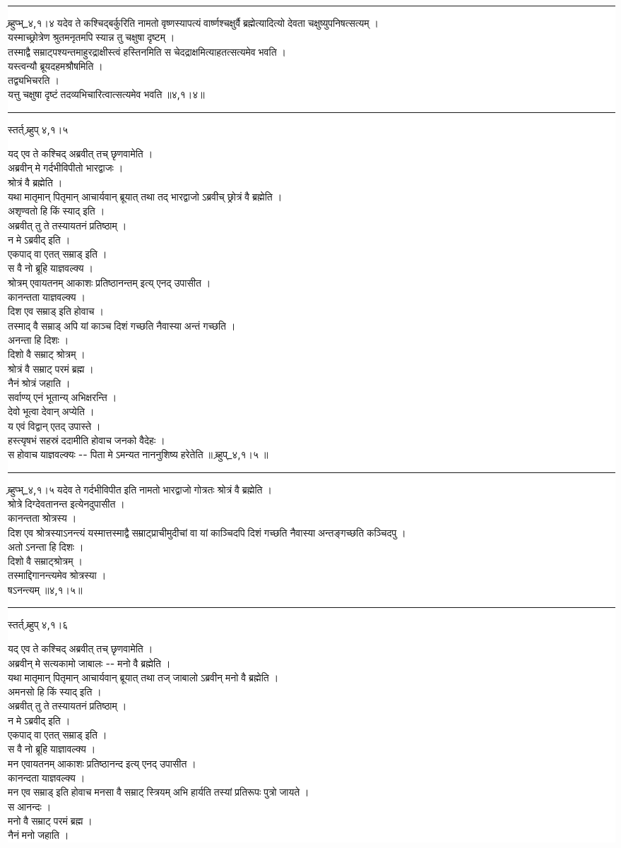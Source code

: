 __________

ब्र्हुप्भ्_४,१।४ यदेव ते कश्चिद्बर्कुरिति नामतो वृष्णस्यापत्यं वार्ष्णश्चक्षुर्वै ब्रह्मेत्यादित्यो देवता चक्षुष्युपनिषत्सत्यम् ।  
यस्माच्छ्रोत्रेण श्रुतमनृतमपि स्यान्न तु चक्षुषा दृष्टम् ।  
तस्माद्वै सम्राट्पश्यन्तमाहुरद्राक्षीस्त्वं हस्तिनमिति स चेदद्राक्षमित्याहतत्सत्यमेव भवति ।  
यस्त्वन्यौ ब्रूयदहमश्रौषमिति ।  
तद्व्यभिचरति ।  
यत्तु चक्षुषा दृष्टं तदव्यभिचारित्वात्सत्यमेव भवति ॥४,१।४॥

_______________________________________________________________________  
    
स्तर्त् ब्र्हुप् ४,१।५  
    
यद् एव ते कश्चिद् अब्रवीत् तच् छृणवामेति ।  
अब्रवीन् मे गर्दभीविपीतो भारद्वाजः ।  
श्रोत्रं वै ब्रह्मेति ।  
यथा मातृमान् पितृमान् आचार्यवान् ब्रूयात् तथा तद् भारद्वाजो ऽब्रवीच् छ्रोत्रं वै ब्रह्मेति ।  
अशृण्वतो हि किं स्याद् इति ।  
अब्रवीत् तु ते तस्यायतनं प्रतिष्ठाम् ।  
न मे ऽब्रवीद् इति ।  
एकपाद् वा एतत् सम्राड् इति ।  
स वै नो ब्रूहि याज्ञवल्क्य ।  
श्रोत्रम् एवायतनम् आकाशः प्रतिष्ठानन्तम् इत्य् एनद् उपासीत ।  
कानन्तता याज्ञवल्क्य ।  
दिश एव सम्राड् इति होवाच ।  
तस्माद् वै सम्राड् अपि यां काञ्च दिशं गच्छति नैवास्या अन्तं गच्छति ।  
अनन्ता हि दिशः ।  
दिशो वै सम्राट् श्रोत्रम् ।  
श्रोत्रं वै सम्राट् परमं ब्रह्म ।  
नैनं श्रोत्रं जहाति ।  
सर्वाण्य् एनं भूतान्य् अभिक्षरन्ति ।  
देवो भूत्वा देवान् अप्येति ।  
य एवं विद्वान् एतद् उपास्ते ।  
हस्त्यृषभं सहस्रं ददामीति होवाच जनको वैदेहः ।  
स होवाच याज्ञवल्क्यः -- पिता मे ऽमन्यत नाननुशिष्य हरेतेति ॥ ब्र्हुप्_४,१।५ ॥  
    
__________

ब्र्हुप्भ्_४,१।५ यदेव ते गर्दभीविपीत इति नामतो भारद्वाजो गोत्रतः श्रोत्रं वै ब्रह्मेति ।  
श्रोत्रे दिग्देवतानन्त इत्येनदुपासीत ।  
कानन्तता श्रोत्रस्य ।  
दिश एव श्रोत्रस्याऽनन्त्यं यस्मात्तस्माद्वै सम्राट्प्राचीमुदीचां वा यां काञ्चिदपि दिशं गच्छति नैवास्या अन्तङ्गच्छति कञ्चिदपु ।  
अतो ऽनन्ता हि दिशः ।  
दिशो वै सम्राट्श्रोत्रम् ।  
तस्माद्दिगानन्त्यमेव श्रोत्रस्या ।  
षऽनन्त्यम् ॥४,१।५॥

_______________________________________________________________________  
    
स्तर्त् ब्र्हुप् ४,१।६  
    
यद् एव ते कश्चिद् अब्रवीत् तच् छृणवामेति ।  
अब्रवीन् मे सत्यकामो जाबालः -- मनो वै ब्रह्मेति ।  
यथा मातृमान् पितृमान् आचार्यवान् ब्रूयात् तथा तज् जाबालो ऽब्रवीन् मनो वै ब्रह्मेति ।  
अमनसो हि किं स्याद् इति ।  
अब्रवीत् तु ते तस्यायतनं प्रतिष्ठाम् ।  
न मे ऽब्रवीद् इति ।  
एकपाद् वा एतत् सम्राड् इति ।  
स वै नो ब्रूहि याज्ञावल्क्य ।  
मन एवायतनम् आकाशः प्रतिष्ठानन्द इत्य् एनद् उपासीत ।  
कानन्दता याज्ञवल्क्य ।  
मन एव सम्राड् इति होवाच मनसा वै सम्राट् स्त्रियम् अभि हार्यति तस्यां प्रतिरूपः पुत्रो जायते ।  
स आनन्दः ।  
मनो वै सम्राट् परमं ब्रह्म ।  
नैनं मनो जहाति ।  